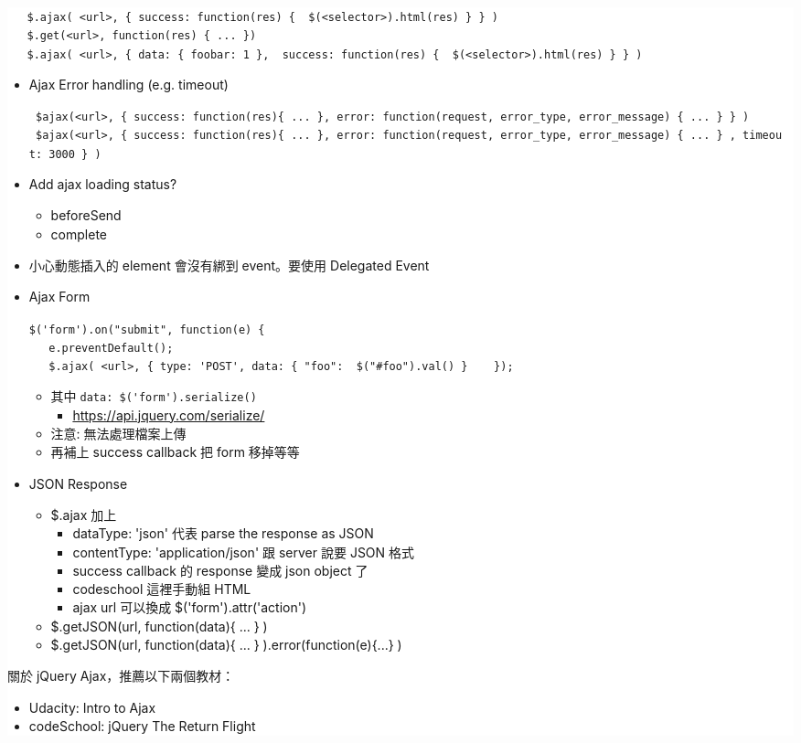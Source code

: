        $.ajax( <url>, { success: function(res) {  $(<selector>).html(res) } } )
       $.get(<url>, function(res) { ... })
       $.ajax( <url>, { data: { foobar: 1 },  success: function(res) {  $(<selector>).html(res) } } )
* Ajax Error handling (e.g. timeout)

       $ajax(<url>, { success: function(res){ ... }, error: function(request, error_type, error_message) { ... } } )
       $ajax(<url>, { success: function(res){ ... }, error: function(request, error_type, error_message) { ... } , timeout: 3000 } )

* Add ajax loading status? 
  * beforeSend 
   * complete
 * 小心動態插入的 element 會沒有綁到 event。要使用  Delegated Event
 * Ajax Form

       $('form').on("submit", function(e) { 
          e.preventDefault();
          $.ajax( <url>, { type: 'POST', data: { "foo":  $("#foo").val() }    }); 
   * 其中 `data: $('form').serialize() `
     * https://api.jquery.com/serialize/
   * 注意: 無法處理檔案上傳
   * 再補上 success callback 把 form 移掉等等
 * JSON Response
   * $.ajax 加上 
     * dataType: 'json' 代表 parse the response as JSON
     * contentType: 'application/json' 跟 server 說要 JSON 格式
     * success callback 的 response 變成 json object 了
     * codeschool 這裡手動組 HTML
     * ajax url 可以換成 $('form').attr('action') 
   * $.getJSON(url, function(data){ ... } )
   * $.getJSON(url, function(data){ ... } ).error(function(e){...} )


關於 jQuery Ajax，推薦以下兩個教材：

 * Udacity: Intro to Ajax
 * codeSchool: jQuery The Return Flight


     